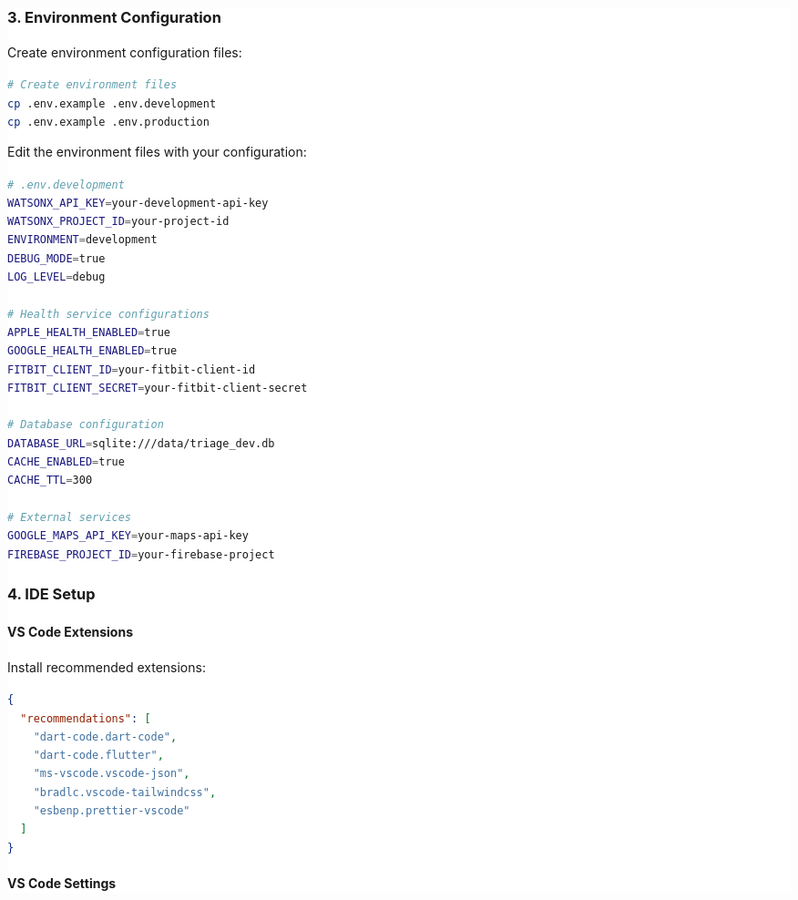 ### 3. Environment Configuration

Create environment configuration files:

```bash
# Create environment files
cp .env.example .env.development
cp .env.example .env.production
```

Edit the environment files with your configuration:

```bash
# .env.development
WATSONX_API_KEY=your-development-api-key
WATSONX_PROJECT_ID=your-project-id
ENVIRONMENT=development
DEBUG_MODE=true
LOG_LEVEL=debug

# Health service configurations
APPLE_HEALTH_ENABLED=true
GOOGLE_HEALTH_ENABLED=true
FITBIT_CLIENT_ID=your-fitbit-client-id
FITBIT_CLIENT_SECRET=your-fitbit-client-secret

# Database configuration
DATABASE_URL=sqlite:///data/triage_dev.db
CACHE_ENABLED=true
CACHE_TTL=300

# External services
GOOGLE_MAPS_API_KEY=your-maps-api-key
FIREBASE_PROJECT_ID=your-firebase-project
```

### 4. IDE Setup

#### VS Code Extensions

Install recommended extensions:

```json
{
  "recommendations": [
    "dart-code.dart-code",
    "dart-code.flutter",
    "ms-vscode.vscode-json",
    "bradlc.vscode-tailwindcss",
    "esbenp.prettier-vscode"
  ]
}
```

#### VS Code Settings

